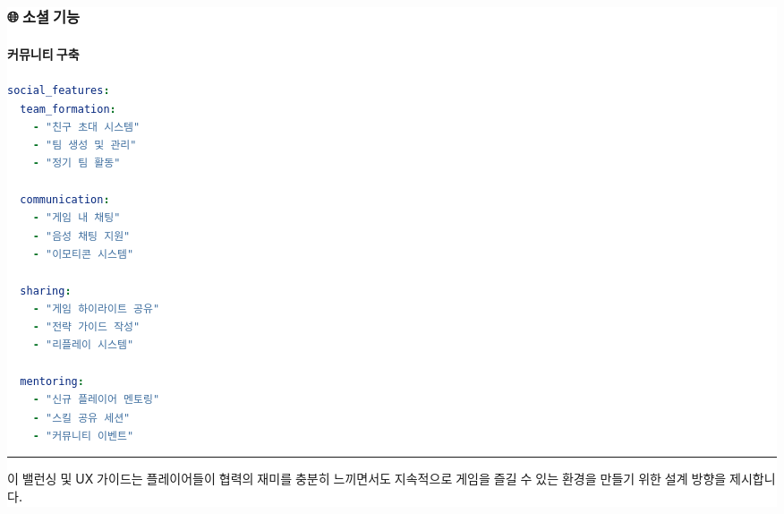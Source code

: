 ### 🌐 소셜 기능

#### 커뮤니티 구축
```yaml
social_features:
  team_formation:
    - "친구 초대 시스템"
    - "팀 생성 및 관리"
    - "정기 팀 활동"
  
  communication:
    - "게임 내 채팅"
    - "음성 채팅 지원"
    - "이모티콘 시스템"
  
  sharing:
    - "게임 하이라이트 공유"
    - "전략 가이드 작성"
    - "리플레이 시스템"
  
  mentoring:
    - "신규 플레이어 멘토링"
    - "스킬 공유 세션"
    - "커뮤니티 이벤트"
```

---

이 밸런싱 및 UX 가이드는 플레이어들이 협력의 재미를 충분히 느끼면서도 지속적으로 게임을 즐길 수 있는 환경을 만들기 위한 설계 방향을 제시합니다.
